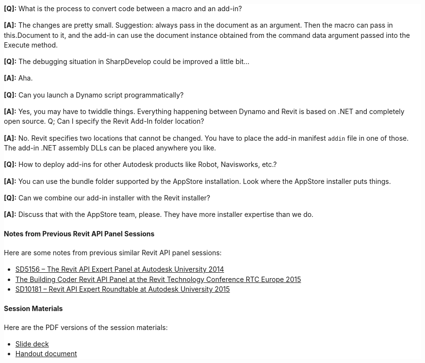 <b>[Q]:</b> What is the process to convert code between a macro and an add-in?

<b>[A]:</b> The changes are pretty small. Suggestion: always pass in the document as an argument. Then the macro can pass in this.Document to it, and the add-in can use the document instance obtained from the command data argument passed into the Execute method. 

<b>[Q]:</b> The debugging situation in SharpDevelop could be improved a little bit…

<b>[A]:</b> Aha.

<b>[Q]:</b> Can you launch a Dynamo script programmatically?

<b>[A]:</b> Yes, you may have to twiddle things. Everything happening between Dynamo and Revit is based on .NET and completely open source.
Q; Can I specify the Revit Add-In folder location?

<b>[A]:</b> No. Revit specifies two locations that cannot be changed. You have to place the add-in manifest `addin` file in one of those. The add-in .NET assembly DLLs can be placed anywhere you like.

<b>[Q]:</b> How to deploy add-ins for other Autodesk products like Robot, Navisworks, etc.?

<b>[A]:</b> You can use the bundle folder supported by the AppStore installation. Look where the AppStore installer puts things.

<b>[Q]:</b> Can we combine our add-in installer with the Revit installer?

<b>[A]:</b> Discuss that with the AppStore team, please. They have more installer expertise than we do.

#### <a name="4"></a>Notes from Previous Revit API Panel Sessions

Here are some notes from previous similar Revit API panel sessions:

- [SD5156 &ndash; The Revit API Expert Panel at Autodesk University 2014](http://thebuildingcoder.typepad.com/blog/2014/12/the-revit-api-panel-at-autodesk-university.html#1)
- [The Building Coder Revit API Panel at the Revit Technology Conference RTC Europe 2015](http://thebuildingcoder.typepad.com/blog/2015/11/rtc-budapest-and-the-revit-api-panel.html#5)
- [SD10181 &ndash; Revit API Expert Roundtable at Autodesk University 2015](http://thebuildingcoder.typepad.com/blog/2015/12/au-keynote-and-revit-api-panel.html#9)



#### <a name="5"></a>Session Materials

Here are the PDF versions of the session materials:

- [Slide deck](/a/doc/revit/rtc/2016/doc/s2_1_pres_revit_api_tbc_jtammik.pdf)
- [Handout document](/a/doc/revit/rtc/2016/doc/s2_1_hand_revit_api_tbc_jtammik.pdf)

